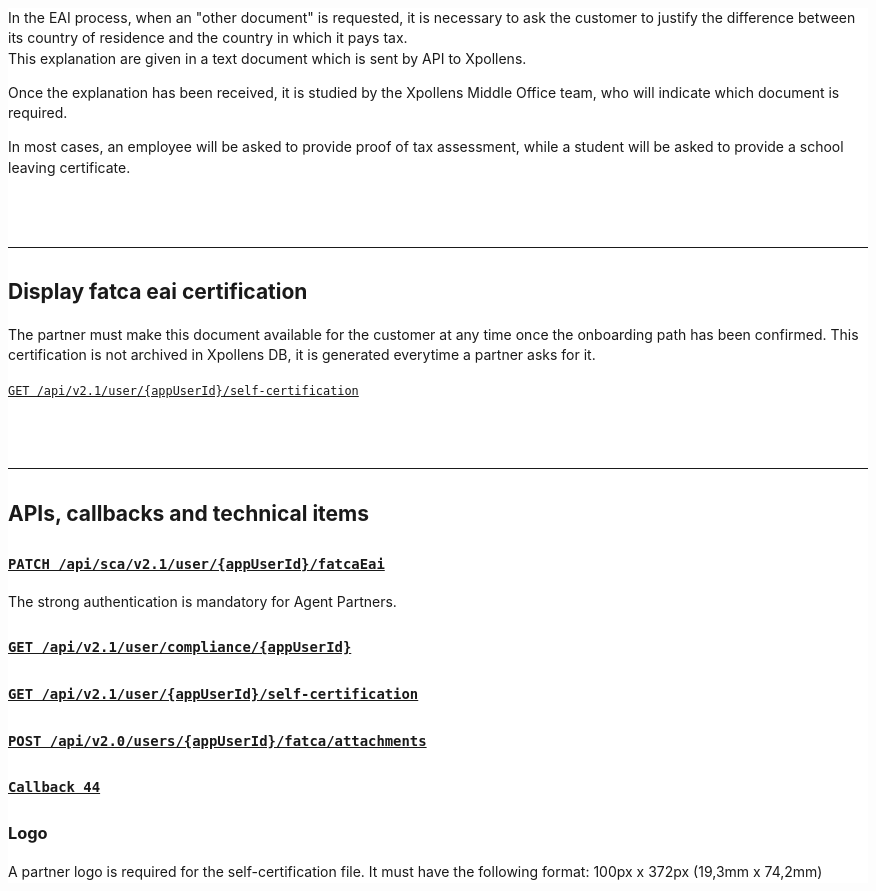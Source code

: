 In the EAI process, when an "other document" is requested, it is necessary to ask the customer to justify the difference between its country of residence and the country in which it pays tax.  
This explanation are given in a text document which is sent by API to Xpollens.

Once the explanation has been received, it is studied by the Xpollens Middle Office team, who will indicate which document is required.

In most cases, an employee will be asked to provide proof of tax assessment, while a student will be asked to provide a school leaving certificate.

<br/><br/>

* * *

## Display fatca eai certification

The partner must make this document available for the customer at any time once the onboarding path has been confirmed. This certification is not archived in Xpollens DB, it is generated everytime a partner asks for it.

[`GET /api/v2.1/user/{appUserId}/self-certification`](https://docs.xpollens.com/api/Compliance#get-/api/v2.1/user/-appUserId-/self-certification)

<br/><br/>

* * *

## APIs, callbacks and technical items

### [`PATCH /api/sca/v2.1/user/{appUserId}/fatcaEai`](https://docs.xpollens.com/api/Compliance#patch-/api/v2.1/user/-appUserId-/fatcaEai)

The strong authentication is mandatory for Agent Partners.

### [`GET /api/v2.1/user/compliance/{appUserId}`](https://docs.xpollens.com/api/Compliance#get-/api/v2.1/user/compliance/-appUserId-)

### [`GET /api/v2.1/user/{appUserId}/self-certification`](https://docs.xpollens.com/api/Compliance#get-/api/v2.1/user/-appUserId-/self-certification)

### [`POST /api/v2.0/users/{appUserId}/fatca/attachments`](https://docs.xpollens.com/api/KYC#post-/api/v2.0/users/-appUserId-/fatca/attachments)

### [`Callback 44`](https://docs.xpollens.com/api/Callbacks#post-/-callback44Url-)

### Logo
A partner logo is required for the self-certification file. It must have the following format: 100px x 372px (19,3mm x 74,2mm)
